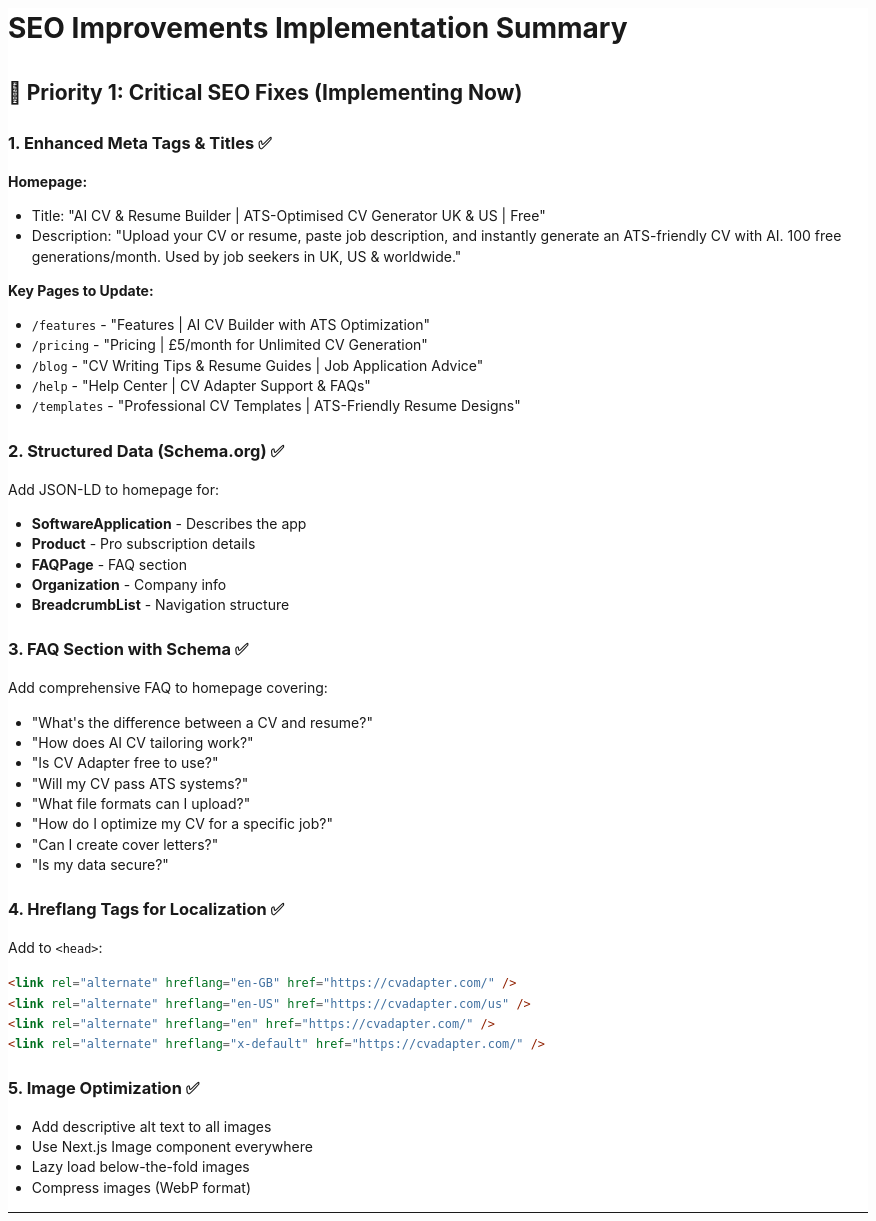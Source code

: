 # SEO Improvements Implementation Summary

## 🎯 Priority 1: Critical SEO Fixes (Implementing Now)

### 1. Enhanced Meta Tags & Titles ✅
**Homepage:**
- Title: "AI CV & Resume Builder | ATS-Optimised CV Generator UK & US | Free"
- Description: "Upload your CV or resume, paste job description, and instantly generate an ATS-friendly CV with AI. 100 free generations/month. Used by job seekers in UK, US & worldwide."

**Key Pages to Update:**
- `/features` - "Features | AI CV Builder with ATS Optimization"
- `/pricing` - "Pricing | £5/month for Unlimited CV Generation"
- `/blog` - "CV Writing Tips & Resume Guides | Job Application Advice"
- `/help` - "Help Center | CV Adapter Support & FAQs"
- `/templates` - "Professional CV Templates | ATS-Friendly Resume Designs"

### 2. Structured Data (Schema.org) ✅
Add JSON-LD to homepage for:
- **SoftwareApplication** - Describes the app
- **Product** - Pro subscription details
- **FAQPage** - FAQ section
- **Organization** - Company info
- **BreadcrumbList** - Navigation structure

### 3. FAQ Section with Schema ✅
Add comprehensive FAQ to homepage covering:
- "What's the difference between a CV and resume?"
- "How does AI CV tailoring work?"
- "Is CV Adapter free to use?"
- "Will my CV pass ATS systems?"
- "What file formats can I upload?"
- "How do I optimize my CV for a specific job?"
- "Can I create cover letters?"
- "Is my data secure?"

### 4. Hreflang Tags for Localization ✅
Add to `<head>`:
```html
<link rel="alternate" hreflang="en-GB" href="https://cvadapter.com/" />
<link rel="alternate" hreflang="en-US" href="https://cvadapter.com/us" />
<link rel="alternate" hreflang="en" href="https://cvadapter.com/" />
<link rel="alternate" hreflang="x-default" href="https://cvadapter.com/" />
```

### 5. Image Optimization ✅
- Add descriptive alt text to all images
- Use Next.js Image component everywhere
- Lazy load below-the-fold images
- Compress images (WebP format)

---